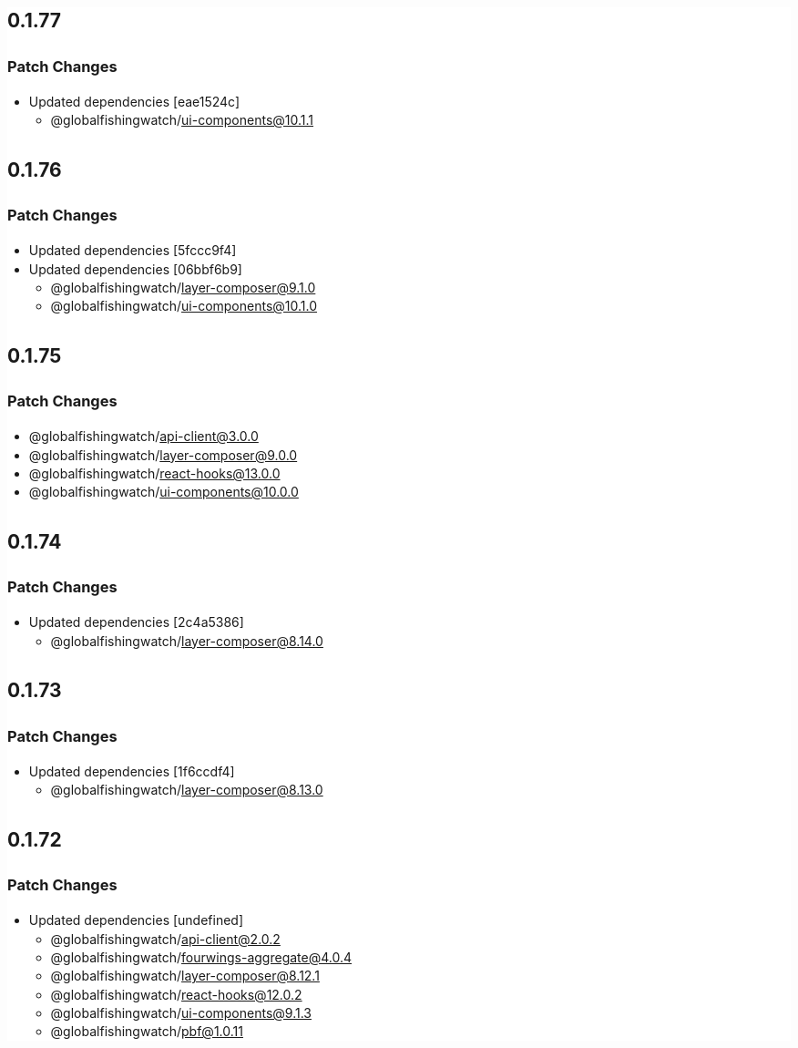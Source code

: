 ## 0.1.77

### Patch Changes

- Updated dependencies [eae1524c]
  - @globalfishingwatch/ui-components@10.1.1

## 0.1.76

### Patch Changes

- Updated dependencies [5fccc9f4]
- Updated dependencies [06bbf6b9]
  - @globalfishingwatch/layer-composer@9.1.0
  - @globalfishingwatch/ui-components@10.1.0

## 0.1.75

### Patch Changes

- @globalfishingwatch/api-client@3.0.0
- @globalfishingwatch/layer-composer@9.0.0
- @globalfishingwatch/react-hooks@13.0.0
- @globalfishingwatch/ui-components@10.0.0

## 0.1.74

### Patch Changes

- Updated dependencies [2c4a5386]
  - @globalfishingwatch/layer-composer@8.14.0

## 0.1.73

### Patch Changes

- Updated dependencies [1f6ccdf4]
  - @globalfishingwatch/layer-composer@8.13.0

## 0.1.72

### Patch Changes

- Updated dependencies [undefined]
  - @globalfishingwatch/api-client@2.0.2
  - @globalfishingwatch/fourwings-aggregate@4.0.4
  - @globalfishingwatch/layer-composer@8.12.1
  - @globalfishingwatch/react-hooks@12.0.2
  - @globalfishingwatch/ui-components@9.1.3
  - @globalfishingwatch/pbf@1.0.11
